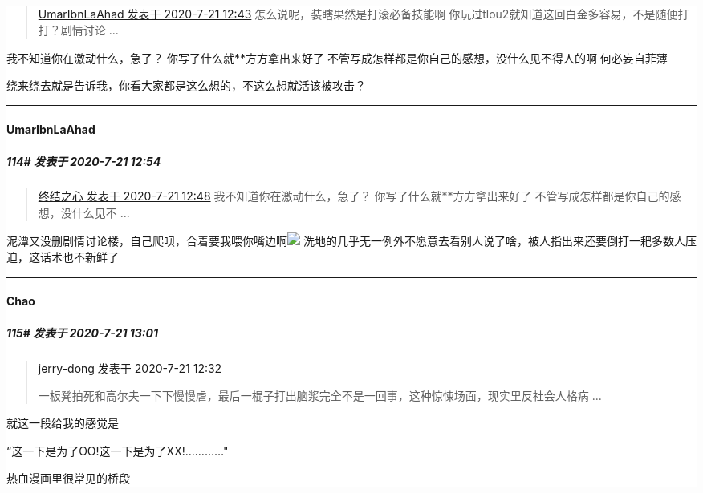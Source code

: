 

<blockquote><a href="httphttps://bbs.saraba1st.com/2b/forum.php?mod=redirect&amp;goto=findpost&amp;pid=48173469&amp;ptid=1949935" target="_blank">UmarIbnLaAhad 发表于 2020-7-21 12:43</a>
怎么说呢，装瞎果然是打滚必备技能啊
你玩过tlou2就知道这回白金多容易，不是随便打打？剧情讨论 ...</blockquote>
我不知道你在激动什么，急了？
你写了什么就**方方拿出来好了
不管写成怎样都是你自己的感想，没什么见不得人的啊
何必妄自菲薄

绕来绕去就是告诉我，你看大家都是这么想的，不这么想就活该被攻击？







*****

####  UmarIbnLaAhad  
##### 114#       发表于 2020-7-21 12:54



<blockquote><a href="httphttps://bbs.saraba1st.com/2b/forum.php?mod=redirect&amp;goto=findpost&amp;pid=48173535&amp;ptid=1949935" target="_blank">终结之心 发表于 2020-7-21 12:48</a>
我不知道你在激动什么，急了？
你写了什么就**方方拿出来好了
不管写成怎样都是你自己的感想，没什么见不 ...</blockquote>
泥潭又没删剧情讨论楼，自己爬呗，合着要我喂你嘴边啊<img src="https://static.saraba1st.com/image/smiley/face2017/048.png" referrerpolicy="no-referrer">
洗地的几乎无一例外不愿意去看别人说了啥，被人指出来还要倒打一耙多数人压迫，这话术也不新鲜了







*****

####  Chao  
##### 115#       发表于 2020-7-21 13:01



<blockquote><a href="httphttps://bbs.saraba1st.com/2b/forum.php?mod=redirect&amp;goto=findpost&amp;pid=48173332&amp;ptid=1949935" target="_blank">jerry-dong 发表于 2020-7-21 12:32</a>

一板凳拍死和高尔夫一下下慢慢虐，最后一棍子打出脑浆完全不是一回事，这种惊悚场面，现实里反社会人格病 ...</blockquote>
就这一段给我的感觉是


“这一下是为了OO!这一下是为了XX!…………"


热血漫画里很常见的桥段







